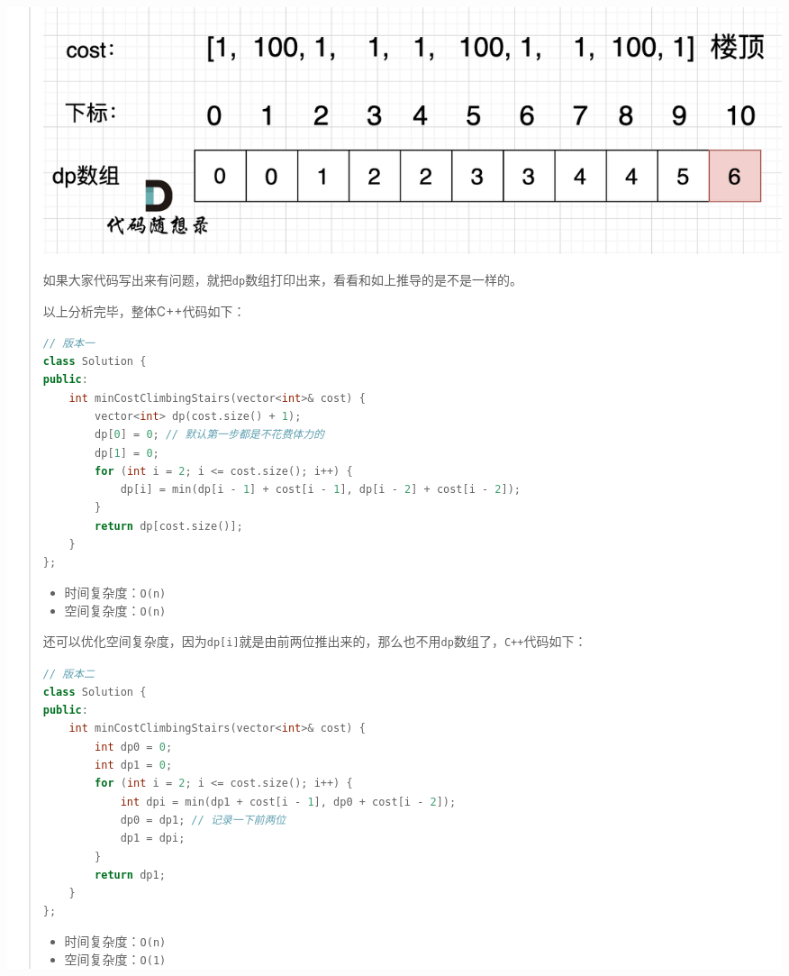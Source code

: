 > <img src="./images/_3_min_cost_climbing_stairs_1.png" style="zoom:100%;"/>
> </div>
> 
> 如果大家代码写出来有问题，就把`dp`数组打印出来，看看和如上推导的是不是一样的。
>
> 以上分析完毕，整体C++代码如下：
> 
> ```c++
> // 版本一
> class Solution {
> public:
>     int minCostClimbingStairs(vector<int>& cost) {
>         vector<int> dp(cost.size() + 1);
>         dp[0] = 0; // 默认第一步都是不花费体力的
>         dp[1] = 0;
>         for (int i = 2; i <= cost.size(); i++) {
>             dp[i] = min(dp[i - 1] + cost[i - 1], dp[i - 2] + cost[i - 2]);
>         }
>         return dp[cost.size()];
>     }
> };
> ```
>
> * 时间复杂度：`O(n)`
> * 空间复杂度：`O(n)`
> 
> 还可以优化空间复杂度，因为`dp[i]`就是由前两位推出来的，那么也不用`dp`数组了，`C++`代码如下：
>
> ```c++
> // 版本二
> class Solution {
> public:
>     int minCostClimbingStairs(vector<int>& cost) {
>         int dp0 = 0;
>         int dp1 = 0;
>         for (int i = 2; i <= cost.size(); i++) {
>             int dpi = min(dp1 + cost[i - 1], dp0 + cost[i - 2]);
>             dp0 = dp1; // 记录一下前两位
>             dp1 = dpi;
>         }
>         return dp1;
>     }
> };
> ```
>
> * 时间复杂度：`O(n)`
> * 空间复杂度：`O(1)`
>
> 